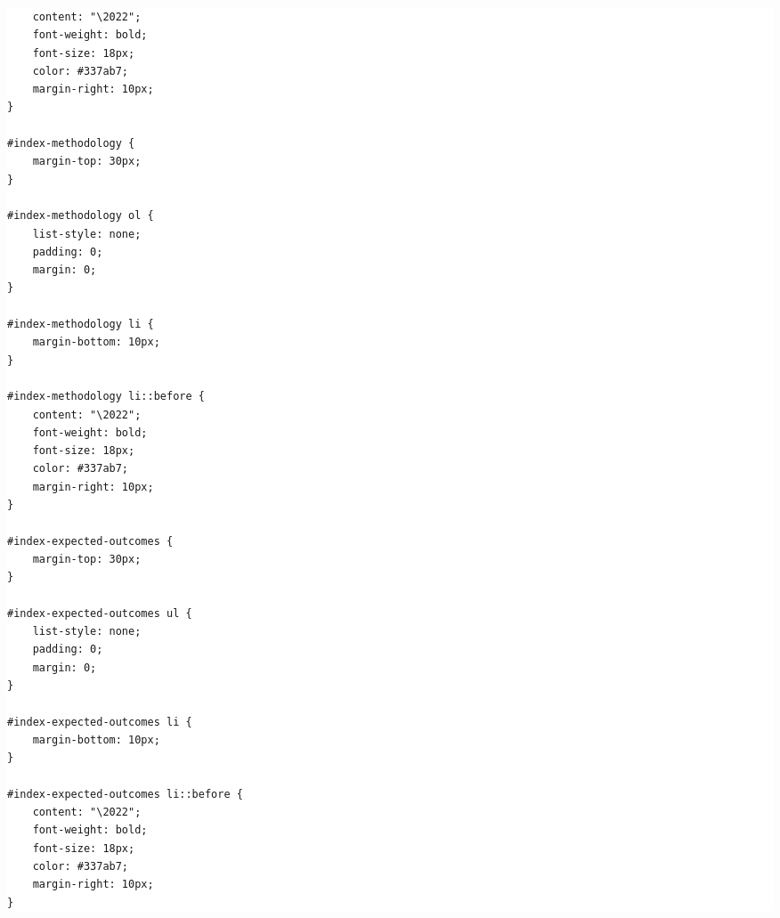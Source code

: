 ```
    content: "\2022";
    font-weight: bold;
    font-size: 18px;
    color: #337ab7;
    margin-right: 10px;
}

#index-methodology {
    margin-top: 30px;
}

#index-methodology ol {
    list-style: none;
    padding: 0;
    margin: 0;
}

#index-methodology li {
    margin-bottom: 10px;
}

#index-methodology li::before {
    content: "\2022";
    font-weight: bold;
    font-size: 18px;
    color: #337ab7;
    margin-right: 10px;
}

#index-expected-outcomes {
    margin-top: 30px;
}

#index-expected-outcomes ul {
    list-style: none;
    padding: 0;
    margin: 0;
}

#index-expected-outcomes li {
    margin-bottom: 10px;
}

#index-expected-outcomes li::before {
    content: "\2022";
    font-weight: bold;
    font-size: 18px;
    color: #337ab7;
    margin-right: 10px;
}
```
